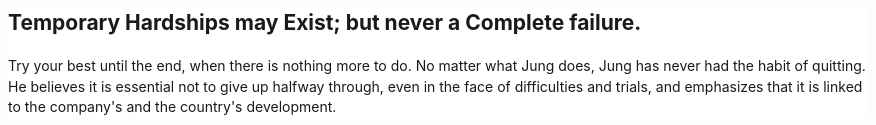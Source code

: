 ## Temporary Hardships may Exist; but never a Complete failure.

Try your best until the end, when there is nothing more to do. No matter what Jung does, Jung has never had the habit of quitting. He believes it is essential not to give up halfway through, even in the face of difficulties and trials, and emphasizes that it is linked to the company's and the country's development.
